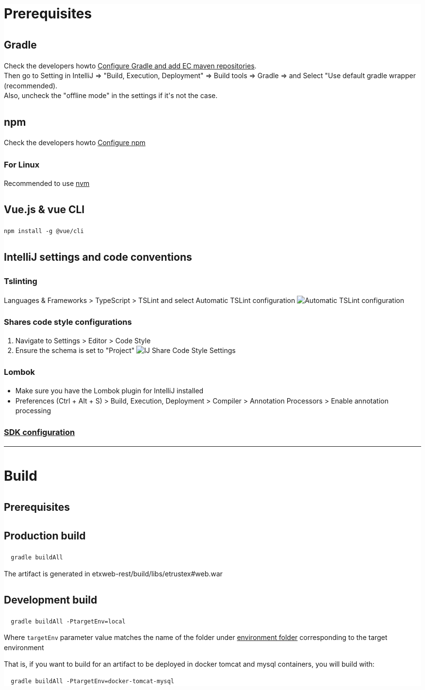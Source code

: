 # Prerequisites
## Gradle 
Check the developers howto [Configure Gradle and add EC maven repositories](https://citnet.tech.ec.europa.eu/CITnet/confluence/x/EKCZMg). <br/>
Then go to Setting in IntelliJ => "Build, Execution, Deployment" => Build tools => Gradle => and Select "Use default gradle wrapper (recommended). <br/>
Also, uncheck the "offline mode" in the settings if it's not the case.

## npm
Check the developers howto [Configure npm](https://citnet.tech.ec.europa.eu/CITnet/confluence/x/PqCZMg)
### For Linux
Recommended to use [nvm](https://github.com/nvm-sh/nvm)


## Vue.js & vue CLI
   ```npm install -g @vue/cli```
    

## IntelliJ settings and code conventions
### Tslinting
Languages & Frameworks > TypeScript > TSLint and select Automatic TSLint configuration
![Automatic TSLint configuration](doc/screenshots/IJ_tslint_conf.png)

### Shares code style configurations
1. Navigate to Settings > Editor > Code Style
2. Ensure the schema is set to "Project"
![IJ Share Code Style Settings](doc/screenshots/IJ_Sync_Code_Style_Settings.png)

### Lombok 
- Make sure you have the Lombok plugin for IntelliJ installed
- Preferences (Ctrl + Alt + S) > Build, Execution, Deployment > Compiler > Annotation Processors > Enable annotation processing

### [SDK configuration](https://www.jetbrains.com/help/idea/2016.3/configuring-intellij-platform-plugin-sdk.html)

----------
   
# Build
## Prerequisites

## Production build
  ```
    gradle buildAll
  ```
The artifact is generated in etxweb-rest/build/libs/etrustex#web.war

## Development build
  ```
    gradle buildAll -PtargetEnv=local
  ```
  Where `targetEnv` parameter value matches the name of the folder under [environment folder](https://citnet.tech.ec.europa.eu/CITnet/stash/projects/ETRUSTEX/repos/etrustex-web/browse/environment) corresponding to the target environment
  
  That is, if you want to build for an artifact to be deployed in docker tomcat and mysql containers, you will build with:
  ```
    gradle buildAll -PtargetEnv=docker-tomcat-mysql
  ```
  ```